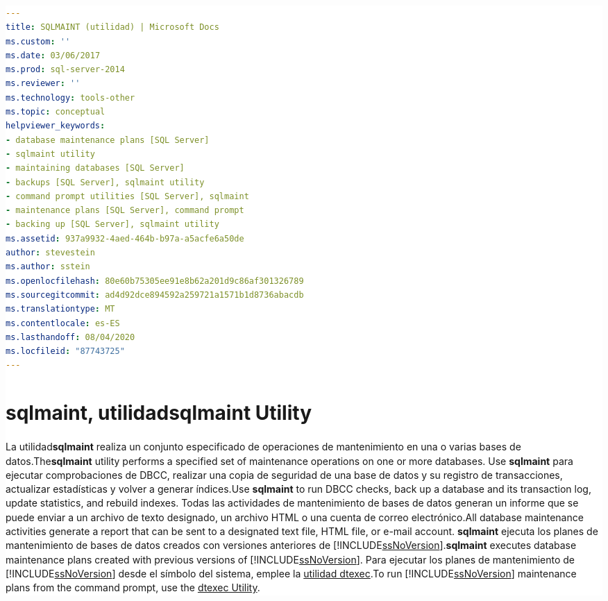 ```yaml
---
title: SQLMAINT (utilidad) | Microsoft Docs
ms.custom: ''
ms.date: 03/06/2017
ms.prod: sql-server-2014
ms.reviewer: ''
ms.technology: tools-other
ms.topic: conceptual
helpviewer_keywords:
- database maintenance plans [SQL Server]
- sqlmaint utility
- maintaining databases [SQL Server]
- backups [SQL Server], sqlmaint utility
- command prompt utilities [SQL Server], sqlmaint
- maintenance plans [SQL Server], command prompt
- backing up [SQL Server], sqlmaint utility
ms.assetid: 937a9932-4aed-464b-b97a-a5acfe6a50de
author: stevestein
ms.author: sstein
ms.openlocfilehash: 80e60b75305ee91e8b62a201d9c86af301326789
ms.sourcegitcommit: ad4d92dce894592a259721a1571b1d8736abacdb
ms.translationtype: MT
ms.contentlocale: es-ES
ms.lasthandoff: 08/04/2020
ms.locfileid: "87743725"
---
```

# <a name="sqlmaint-utility"></a><span data-ttu-id="a391c-102">sqlmaint, utilidad</span><span class="sxs-lookup"><span data-stu-id="a391c-102">sqlmaint Utility</span></span>
  <span data-ttu-id="a391c-103">La utilidad**sqlmaint** realiza un conjunto especificado de operaciones de mantenimiento en una o varias bases de datos.</span><span class="sxs-lookup"><span data-stu-id="a391c-103">The**sqlmaint** utility performs a specified set of maintenance operations on one or more databases.</span></span> <span data-ttu-id="a391c-104">Use **sqlmaint** para ejecutar comprobaciones de DBCC, realizar una copia de seguridad de una base de datos y su registro de transacciones, actualizar estadísticas y volver a generar índices.</span><span class="sxs-lookup"><span data-stu-id="a391c-104">Use **sqlmaint** to run DBCC checks, back up a database and its transaction log, update statistics, and rebuild indexes.</span></span> <span data-ttu-id="a391c-105">Todas las actividades de mantenimiento de bases de datos generan un informe que se puede enviar a un archivo de texto designado, un archivo HTML o una cuenta de correo electrónico.</span><span class="sxs-lookup"><span data-stu-id="a391c-105">All database maintenance activities generate a report that can be sent to a designated text file, HTML file, or e-mail account.</span></span> <span data-ttu-id="a391c-106">**sqlmaint** ejecuta los planes de mantenimiento de bases de datos creados con versiones anteriores de [!INCLUDE[ssNoVersion](../includes/ssnoversion-md.md)].</span><span class="sxs-lookup"><span data-stu-id="a391c-106">**sqlmaint** executes database maintenance plans created with previous versions of [!INCLUDE[ssNoVersion](../includes/ssnoversion-md.md)].</span></span> <span data-ttu-id="a391c-107">Para ejecutar los planes de mantenimiento de [!INCLUDE[ssNoVersion](../includes/ssnoversion-md.md)] desde el símbolo del sistema, emplee la [utilidad dtexec](../integration-services/packages/dtexec-utility.md).</span><span class="sxs-lookup"><span data-stu-id="a391c-107">To run [!INCLUDE[ssNoVersion](../includes/ssnoversion-md.md)] maintenance plans from the command prompt, use the [dtexec Utility](../integration-services/packages/dtexec-utility.md).</span></span>  
  